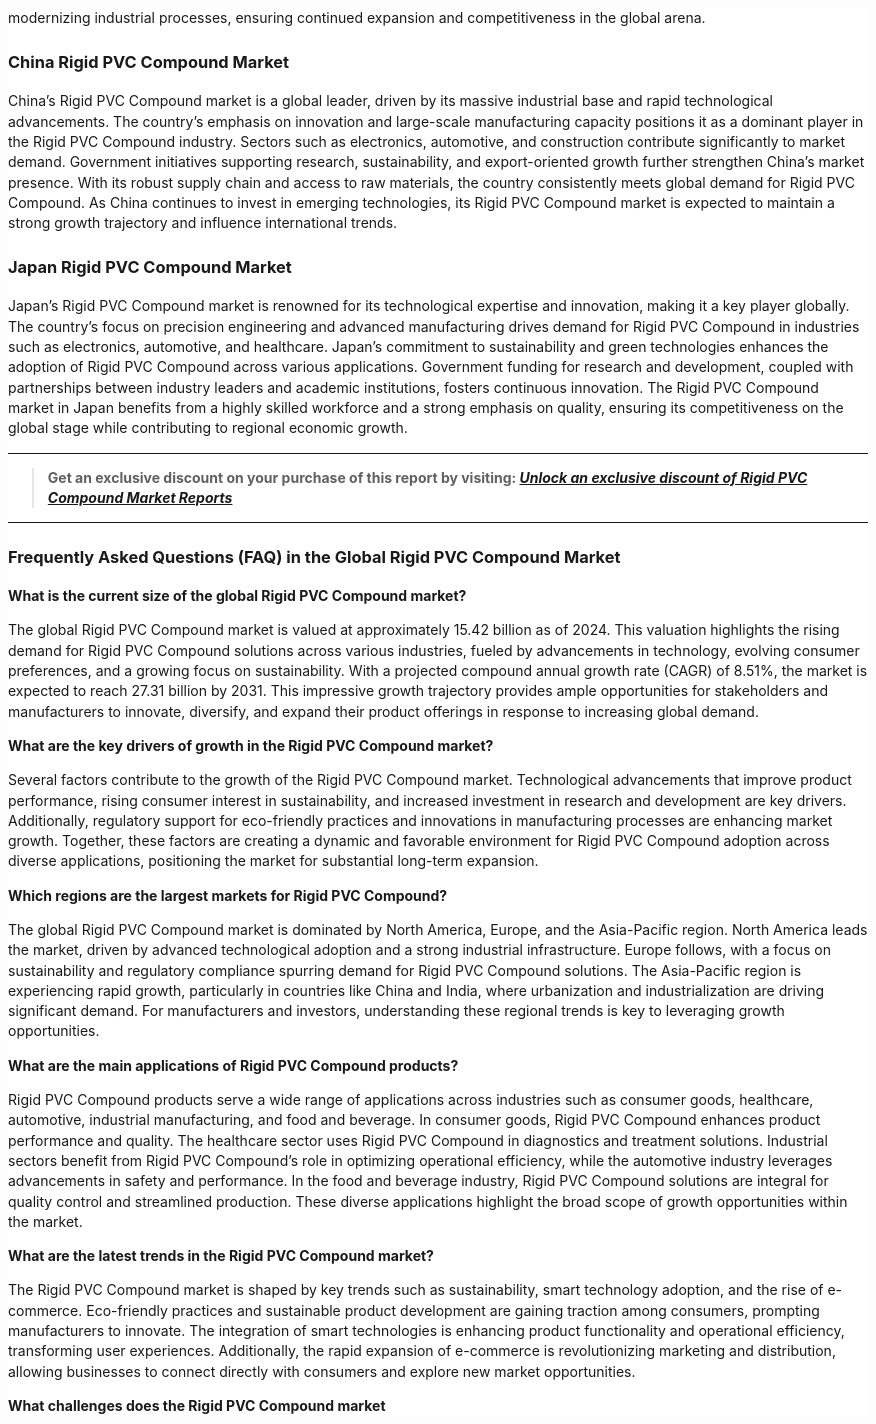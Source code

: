 modernizing industrial processes, ensuring continued expansion and competitiveness in the global arena.</p><h3>China Rigid PVC Compound Market</h3><p>China&rsquo;s Rigid PVC Compound market is a global leader, driven by its massive industrial base and rapid technological advancements. The country&rsquo;s emphasis on innovation and large-scale manufacturing capacity positions it as a dominant player in the Rigid PVC Compound industry. Sectors such as electronics, automotive, and construction contribute significantly to market demand. Government initiatives supporting research, sustainability, and export-oriented growth further strengthen China&rsquo;s market presence. With its robust supply chain and access to raw materials, the country consistently meets global demand for Rigid PVC Compound. As China continues to invest in emerging technologies, its Rigid PVC Compound market is expected to maintain a strong growth trajectory and influence international trends.</p><h3>Japan Rigid PVC Compound Market</h3><p>Japan&rsquo;s Rigid PVC Compound market is renowned for its technological expertise and innovation, making it a key player globally. The country&rsquo;s focus on precision engineering and advanced manufacturing drives demand for Rigid PVC Compound in industries such as electronics, automotive, and healthcare. Japan&rsquo;s commitment to sustainability and green technologies enhances the adoption of Rigid PVC Compound across various applications. Government funding for research and development, coupled with partnerships between industry leaders and academic institutions, fosters continuous innovation. The Rigid PVC Compound market in Japan benefits from a highly skilled workforce and a strong emphasis on quality, ensuring its competitiveness on the global stage while contributing to regional economic growth.</p><hr /><blockquote><p><strong>Get an exclusive discount on your purchase of this report by visiting: <em><a href="://marketresearchpulse.com/ask-for-discount/14884?utm_source=Github&amp;utm_medium=019">Unlock an exclusive discount of Rigid PVC Compound Market Reports</a></em>&nbsp;</strong></p></blockquote><hr /><h3>Frequently Asked Questions (FAQ) in the Global Rigid PVC Compound Market</h3><p><strong>What is the current size of the global Rigid PVC Compound market?</strong></p><p>The global Rigid PVC Compound market is valued at approximately 15.42 billion as of 2024. This valuation highlights the rising demand for Rigid PVC Compound solutions across various industries, fueled by advancements in technology, evolving consumer preferences, and a growing focus on sustainability. With a projected compound annual growth rate (CAGR) of 8.51%, the market is expected to reach 27.31 billion by 2031. This impressive growth trajectory provides ample opportunities for stakeholders and manufacturers to innovate, diversify, and expand their product offerings in response to increasing global demand.</p><p><strong>What are the key drivers of growth in the Rigid PVC Compound market?</strong></p><p>Several factors contribute to the growth of the Rigid PVC Compound market. Technological advancements that improve product performance, rising consumer interest in sustainability, and increased investment in research and development are key drivers. Additionally, regulatory support for eco-friendly practices and innovations in manufacturing processes are enhancing market growth. Together, these factors are creating a dynamic and favorable environment for Rigid PVC Compound adoption across diverse applications, positioning the market for substantial long-term expansion.</p><p><strong>Which regions are the largest markets for Rigid PVC Compound?</strong></p><p>The global Rigid PVC Compound market is dominated by North America, Europe, and the Asia-Pacific region. North America leads the market, driven by advanced technological adoption and a strong industrial infrastructure. Europe follows, with a focus on sustainability and regulatory compliance spurring demand for Rigid PVC Compound solutions. The Asia-Pacific region is experiencing rapid growth, particularly in countries like China and India, where urbanization and industrialization are driving significant demand. For manufacturers and investors, understanding these regional trends is key to leveraging growth opportunities.</p><p><strong>What are the main applications of Rigid PVC Compound products?</strong></p><p>Rigid PVC Compound products serve a wide range of applications across industries such as consumer goods, healthcare, automotive, industrial manufacturing, and food and beverage. In consumer goods, Rigid PVC Compound enhances product performance and quality. The healthcare sector uses Rigid PVC Compound in diagnostics and treatment solutions. Industrial sectors benefit from Rigid PVC Compound&rsquo;s role in optimizing operational efficiency, while the automotive industry leverages advancements in safety and performance. In the food and beverage industry, Rigid PVC Compound solutions are integral for quality control and streamlined production. These diverse applications highlight the broad scope of growth opportunities within the market.</p><p><strong>What are the latest trends in the Rigid PVC Compound market?</strong></p><p>The Rigid PVC Compound market is shaped by key trends such as sustainability, smart technology adoption, and the rise of e-commerce. Eco-friendly practices and sustainable product development are gaining traction among consumers, prompting manufacturers to innovate. The integration of smart technologies is enhancing product functionality and operational efficiency, transforming user experiences. Additionally, the rapid expansion of e-commerce is revolutionizing marketing and distribution, allowing businesses to connect directly with consumers and explore new market opportunities.</p><p><strong>What challenges does the Rigid PVC Compound market